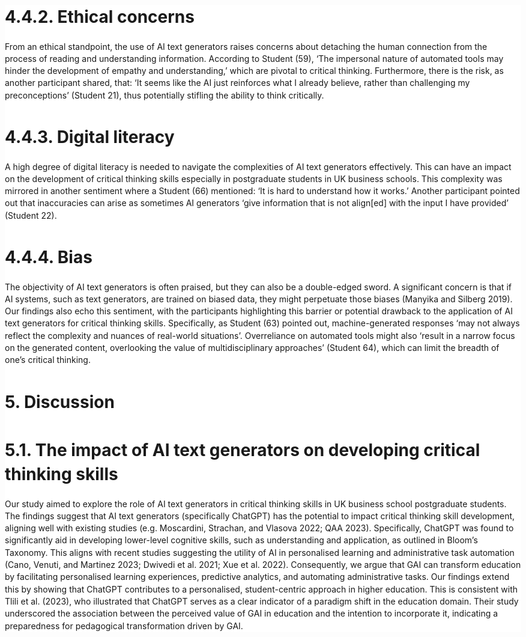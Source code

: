 # 4.4.2. Ethical concerns

From an ethical standpoint, the use of AI text generators raises concerns about detaching the human connection from the process of reading and understanding information. According to Student (59), ‘The impersonal nature of automated tools may hinder the development of empathy and understanding,’ which are pivotal to critical thinking. Furthermore, there is the risk, as another participant shared, that: ‘It seems like the AI just reinforces what I already believe, rather than challenging my preconceptions’ (Student 21), thus potentially stifling the ability to think critically.

# 4.4.3. Digital literacy

A high degree of digital literacy is needed to navigate the complexities of AI text generators effectively. This can have an impact on the development of critical thinking skills especially in postgraduate students in UK business schools. This complexity was mirrored in another sentiment where a Student (66) mentioned: ‘It is hard to understand how it works.’ Another participant pointed out that inaccuracies can arise as sometimes AI generators ‘give information that is not align[ed] with the input I have provided’ (Student 22).

# 4.4.4. Bias

The objectivity of AI text generators is often praised, but they can also be a double-edged sword. A significant concern is that if AI systems, such as text generators, are trained on biased data, they might perpetuate those biases (Manyika and Silberg 2019). Our findings also echo this sentiment, with the participants highlighting this barrier or potential drawback to the application of AI text generators for critical thinking skills. Specifically, as Student (63) pointed out, machine-generated responses ‘may not always reflect the complexity and nuances of real-world situations’. Overreliance on automated tools might also ‘result in a narrow focus on the generated content, overlooking the value of multidisciplinary approaches’ (Student 64), which can limit the breadth of one’s critical thinking.

# 5. Discussion

# 5.1. The impact of AI text generators on developing critical thinking skills

Our study aimed to explore the role of AI text generators in critical thinking skills in UK business school postgraduate students. The findings suggest that AI text generators (specifically ChatGPT) has the potential to impact critical thinking skill development, aligning well with existing studies (e.g. Moscardini, Strachan, and Vlasova 2022; QAA 2023). Specifically, ChatGPT was found to significantly aid in developing lower-level cognitive skills, such as understanding and application, as outlined in Bloom’s Taxonomy. This aligns with recent studies suggesting the utility of AI in personalised learning and administrative task automation (Cano, Venuti, and Martinez 2023; Dwivedi et al. 2021; Xue et al. 2022). Consequently, we argue that GAI can transform education by facilitating personalised learning experiences, predictive analytics, and automating administrative tasks. Our findings extend this by showing that ChatGPT contributes to a personalised, student-centric approach in higher education. This is consistent with Tlili et al. (2023), who illustrated that ChatGPT serves as a clear indicator of a paradigm shift in the education domain. Their study underscored the association between the perceived value of GAI in education and the intention to incorporate it, indicating a preparedness for pedagogical transformation driven by GAI.

